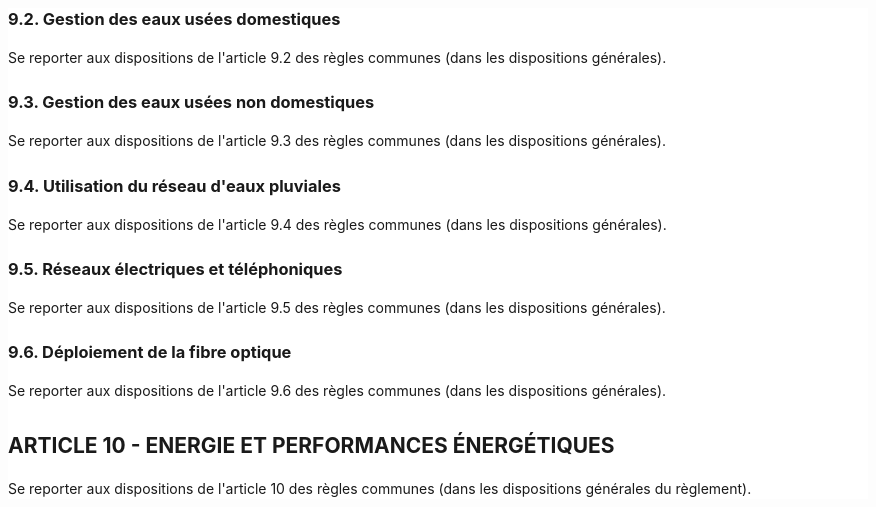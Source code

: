 ### 9.2. Gestion des eaux usées domestiques

Se reporter aux dispositions de l'article 9.2 des règles communes (dans les dispositions générales).

### 9.3. Gestion des eaux usées non domestiques

Se reporter aux dispositions de l'article 9.3 des règles communes (dans les dispositions générales).

### 9.4. Utilisation du réseau d'eaux pluviales

Se reporter aux dispositions de l'article 9.4 des règles communes (dans les dispositions générales).

### 9.5. Réseaux électriques et téléphoniques

Se reporter aux dispositions de l'article 9.5 des règles communes (dans les dispositions générales).

### 9.6. Déploiement de la fibre optique

Se reporter aux dispositions de l'article 9.6 des règles communes (dans les dispositions générales).

## ARTICLE 10 - ENERGIE ET PERFORMANCES ÉNERGÉTIQUES

Se reporter aux dispositions de l'article 10 des règles communes (dans les dispositions générales du règlement).